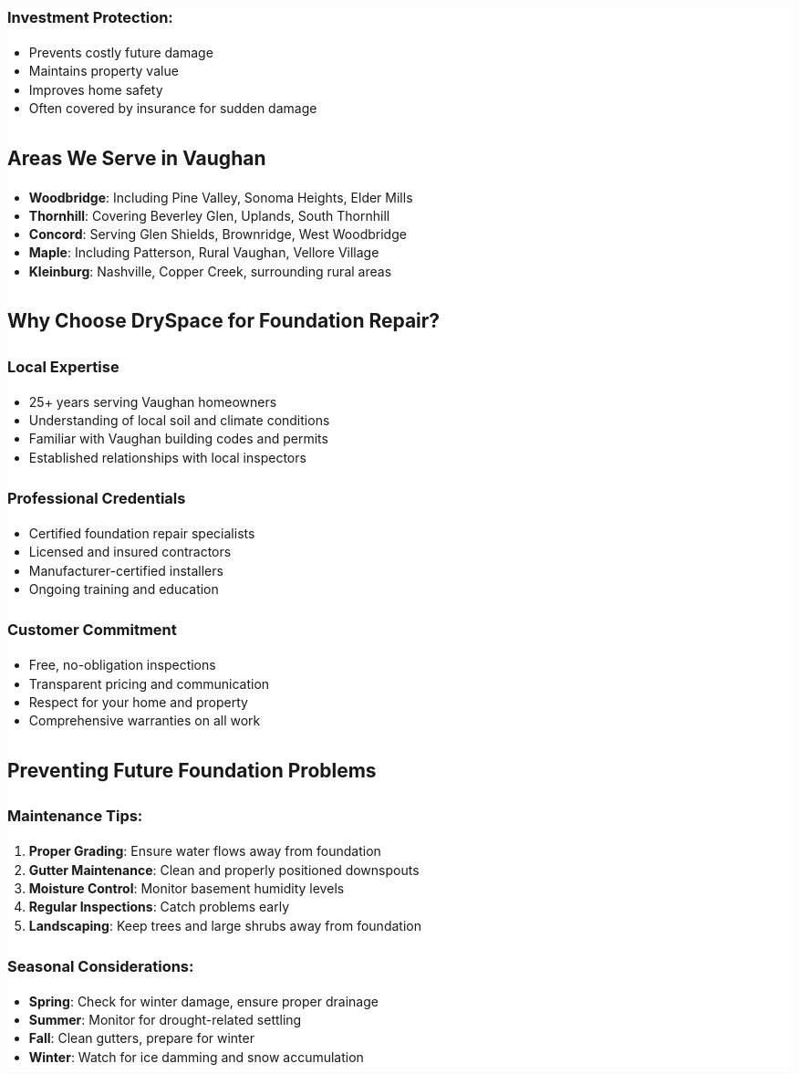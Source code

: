 ### Investment Protection:
- Prevents costly future damage
- Maintains property value
- Improves home safety
- Often covered by insurance for sudden damage

## Areas We Serve in Vaughan

- **Woodbridge**: Including Pine Valley, Sonoma Heights, Elder Mills
- **Thornhill**: Covering Beverley Glen, Uplands, South Thornhill
- **Concord**: Serving Glen Shields, Brownridge, West Woodbridge
- **Maple**: Including Patterson, Rural Vaughan, Vellore Village
- **Kleinburg**: Nashville, Copper Creek, surrounding rural areas

## Why Choose DrySpace for Foundation Repair?

### Local Expertise
- 25+ years serving Vaughan homeowners
- Understanding of local soil and climate conditions
- Familiar with Vaughan building codes and permits
- Established relationships with local inspectors

### Professional Credentials
- Certified foundation repair specialists
- Licensed and insured contractors
- Manufacturer-certified installers
- Ongoing training and education

### Customer Commitment
- Free, no-obligation inspections
- Transparent pricing and communication
- Respect for your home and property
- Comprehensive warranties on all work

## Preventing Future Foundation Problems

### Maintenance Tips:
1. **Proper Grading**: Ensure water flows away from foundation
2. **Gutter Maintenance**: Clean and properly positioned downspouts
3. **Moisture Control**: Monitor basement humidity levels
4. **Regular Inspections**: Catch problems early
5. **Landscaping**: Keep trees and large shrubs away from foundation

### Seasonal Considerations:
- **Spring**: Check for winter damage, ensure proper drainage
- **Summer**: Monitor for drought-related settling
- **Fall**: Clean gutters, prepare for winter
- **Winter**: Watch for ice damming and snow accumulation
